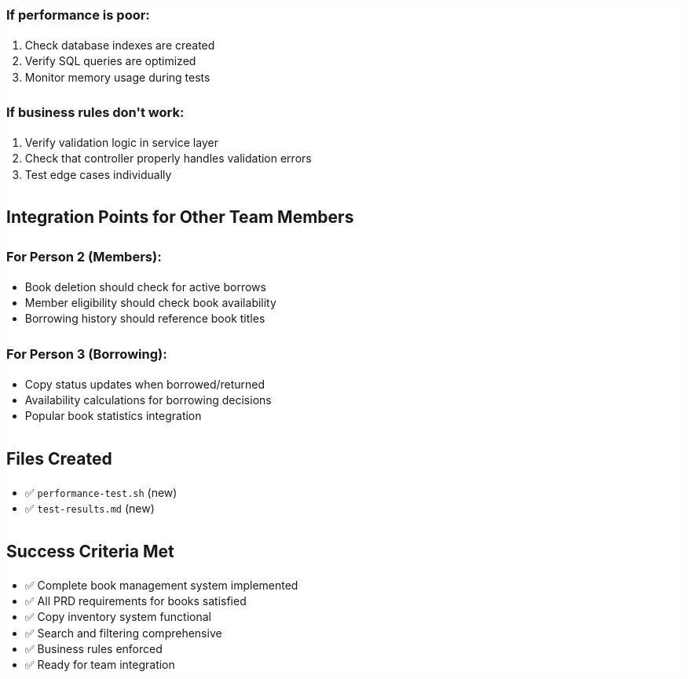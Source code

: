 ### If performance is poor:
1. Check database indexes are created
2. Verify SQL queries are optimized
3. Monitor memory usage during tests

### If business rules don't work:
1. Verify validation logic in service layer
2. Check that controller properly handles validation errors
3. Test edge cases individually

## Integration Points for Other Team Members

### For Person 2 (Members):
- Book deletion should check for active borrows
- Member eligibility should check book availability
- Borrowing history should reference book titles

### For Person 3 (Borrowing):
- Copy status updates when borrowed/returned
- Availability calculations for borrowing decisions
- Popular book statistics integration

## Files Created
- ✅ `performance-test.sh` (new)
- ✅ `test-results.md` (new)

## Success Criteria Met
- ✅ Complete book management system implemented
- ✅ All PRD requirements for books satisfied
- ✅ Copy inventory system functional
- ✅ Search and filtering comprehensive
- ✅ Business rules enforced
- ✅ Ready for team integration
